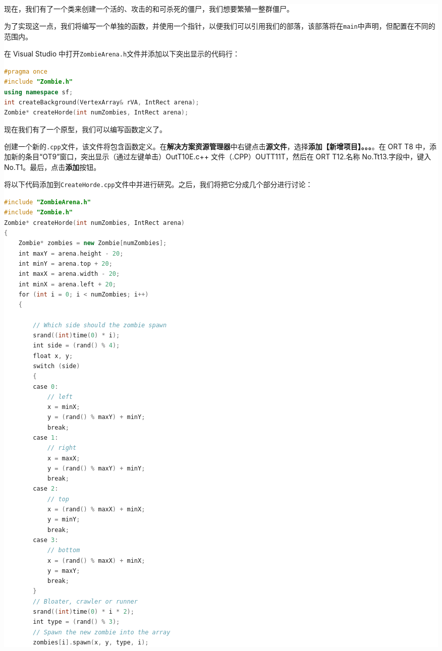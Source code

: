 现在，我们有了一个类来创建一个活的、攻击的和可杀死的僵尸，我们想要繁殖一整群僵尸。

为了实现这一点，我们将编写一个单独的函数，并使用一个指针，以便我们可以引用我们的部落，该部落将在`main`中声明，但配置在不同的范围内。

在 Visual Studio 中打开`ZombieArena.h`文件并添加以下突出显示的代码行：

```cpp
#pragma once
#include "Zombie.h"
using namespace sf;
int createBackground(VertexArray& rVA, IntRect arena);
Zombie* createHorde(int numZombies, IntRect arena);
```

现在我们有了一个原型，我们可以编写函数定义了。

创建一个新的`.cpp`文件，该文件将包含函数定义。在**解决方案资源管理器**中右键点击**源文件**，选择**添加【新增项目】。。。**。在 ORT T8 中，添加新的条目“OT9”窗口，突出显示（通过左键单击）OutT10E.c++ 文件（.CPP）OUTT11T，然后在 ORT T12.名称 No.Tt13.字段中，键入 No.T1。最后，点击**添加**按钮。

将以下代码添加到`CreateHorde.cpp`文件中并进行研究。之后，我们将把它分成几个部分进行讨论：

```cpp
#include "ZombieArena.h"
#include "Zombie.h"
Zombie* createHorde(int numZombies, IntRect arena) 
{
    Zombie* zombies = new Zombie[numZombies];
    int maxY = arena.height - 20;
    int minY = arena.top + 20;
    int maxX = arena.width - 20;
    int minX = arena.left + 20;
    for (int i = 0; i < numZombies; i++)
    {

        // Which side should the zombie spawn
        srand((int)time(0) * i);
        int side = (rand() % 4);
        float x, y;
        switch (side)
        {
        case 0:
            // left
            x = minX;
            y = (rand() % maxY) + minY;
            break;
        case 1:
            // right
            x = maxX;
            y = (rand() % maxY) + minY;
            break;
        case 2:
            // top
            x = (rand() % maxX) + minX;
            y = minY;
            break;
        case 3:
            // bottom
            x = (rand() % maxX) + minX;
            y = maxY;
            break;
        }
        // Bloater, crawler or runner
        srand((int)time(0) * i * 2);
        int type = (rand() % 3);
        // Spawn the new zombie into the array
        zombies[i].spawn(x, y, type, i);

```